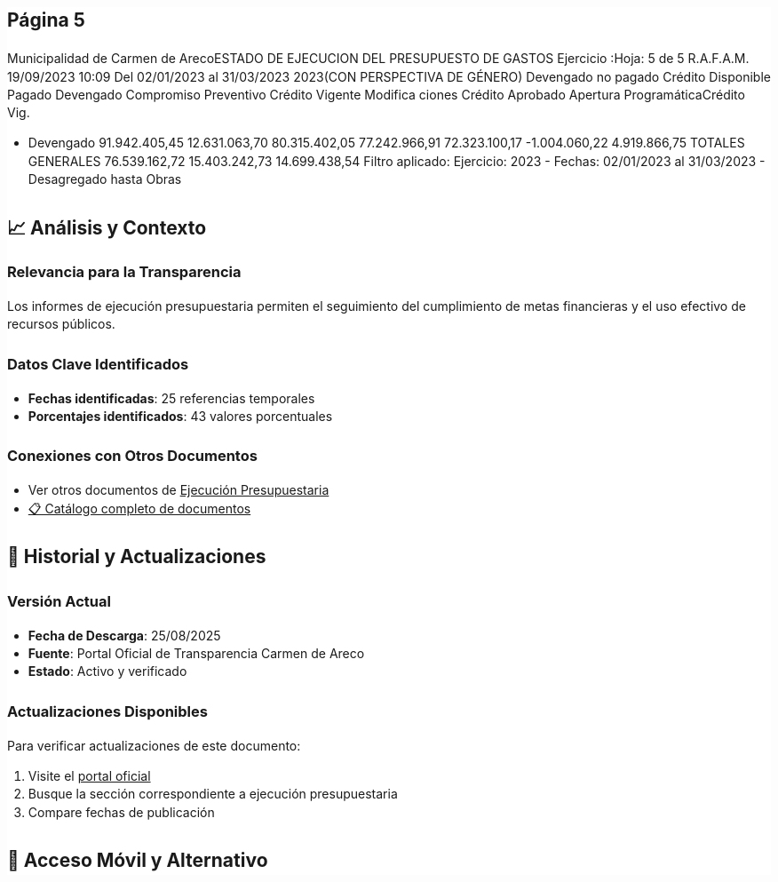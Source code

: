 ## Página 5

Municipalidad de
Carmen de ArecoESTADO DE EJECUCION DEL PRESUPUESTO DE GASTOS
Ejercicio 
:Hoja: 5 de 5 R.A.F.A.M.
19/09/2023 10:09
Del 02/01/2023 al 31/03/2023 2023(CON PERSPECTIVA DE GÉNERO)
Devengado 
no pagado Crédito 
Disponible Pagado Devengado Compromiso Preventivo Crédito 
Vigente Modifica 
ciones Crédito 
Aprobado Apertura ProgramáticaCrédito Vig. 
- Devengado 
91.942.405,45 12.631.063,70 80.315.402,05 77.242.966,91 72.323.100,17 -1.004.060,22 4.919.866,75 TOTALES GENERALES 76.539.162,72 15.403.242,73 14.699.438,54
Filtro aplicado: Ejercicio: 2023 - Fechas: 02/01/2023 al 31/03/2023 - Desagregado hasta Obras



## 📈 Análisis y Contexto

### Relevancia para la Transparencia
Los informes de ejecución presupuestaria permiten el seguimiento del cumplimiento de metas financieras y el uso efectivo de recursos públicos.

### Datos Clave Identificados
- **Fechas identificadas**: 25 referencias temporales
- **Porcentajes identificados**: 43 valores porcentuales

### Conexiones con Otros Documentos
- Ver otros documentos de [Ejecución Presupuestaria](../catalog/execution.md)
- [📋 Catálogo completo de documentos](../document_catalog/README.md)

## 🔄 Historial y Actualizaciones

### Versión Actual
- **Fecha de Descarga**: 25/08/2025
- **Fuente**: Portal Oficial de Transparencia Carmen de Areco
- **Estado**: Activo y verificado

### Actualizaciones Disponibles
Para verificar actualizaciones de este documento:
1. Visite el [portal oficial](https://carmendeareco.gob.ar/transparencia/)
2. Busque la sección correspondiente a ejecución presupuestaria
3. Compare fechas de publicación

## 📱 Acceso Móvil y Alternativo
